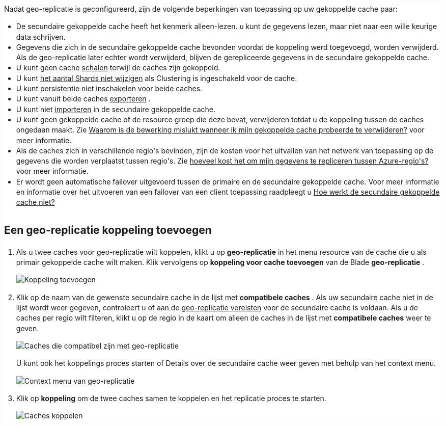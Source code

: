 Nadat geo-replicatie is geconfigureerd, zijn de volgende beperkingen van toepassing op uw gekoppelde cache paar:

- De secundaire gekoppelde cache heeft het kenmerk alleen-lezen. u kunt de gegevens lezen, maar niet naar een wille keurige data schrijven. 
- Gegevens die zich in de secundaire gekoppelde cache bevonden voordat de koppeling werd toegevoegd, worden verwijderd. Als de geo-replicatie later echter wordt verwijderd, blijven de gerepliceerde gegevens in de secundaire gekoppelde cache.
- U kunt geen cache [schalen](cache-how-to-scale.md) terwijl de caches zijn gekoppeld.
- U kunt [het aantal Shards niet wijzigen](cache-how-to-premium-clustering.md) als Clustering is ingeschakeld voor de cache.
- U kunt persistentie niet inschakelen voor beide caches.
- U kunt vanuit beide caches [exporteren](cache-how-to-import-export-data.md#export) .
- U kunt niet [importeren](cache-how-to-import-export-data.md#import) in de secundaire gekoppelde cache.
- U kunt geen gekoppelde cache of de resource groep die deze bevat, verwijderen totdat u de koppeling tussen de caches ongedaan maakt. Zie [Waarom is de bewerking mislukt wanneer ik mijn gekoppelde cache probeerde te verwijderen?](#why-did-the-operation-fail-when-i-tried-to-delete-my-linked-cache) voor meer informatie.
- Als de caches zich in verschillende regio's bevinden, zijn de kosten voor het uitvallen van het netwerk van toepassing op de gegevens die worden verplaatst tussen regio's. Zie [hoeveel kost het om mijn gegevens te repliceren tussen Azure-regio's?](#how-much-does-it-cost-to-replicate-my-data-across-azure-regions) voor meer informatie.
- Er wordt geen automatische failover uitgevoerd tussen de primaire en de secundaire gekoppelde cache. Voor meer informatie en informatie over het uitvoeren van een failover van een client toepassing raadpleegt u [Hoe werkt de secundaire gekoppelde cache niet?](#how-does-failing-over-to-the-secondary-linked-cache-work)

## <a name="add-a-geo-replication-link"></a>Een geo-replicatie koppeling toevoegen

1. Als u twee caches voor geo-replicatie wilt koppelen, klikt u op **geo-replicatie** in het menu resource van de cache die u als primair gekoppelde cache wilt maken. Klik vervolgens op **koppeling voor cache toevoegen** van de Blade **geo-replicatie** .

    ![Koppeling toevoegen](./media/cache-how-to-geo-replication/cache-geo-location-menu.png)

2. Klik op de naam van de gewenste secundaire cache in de lijst met **compatibele caches** . Als uw secundaire cache niet in de lijst wordt weer gegeven, controleert u of aan de [geo-replicatie vereisten](#geo-replication-prerequisites) voor de secundaire cache is voldaan. Als u de caches per regio wilt filteren, klikt u op de regio in de kaart om alleen de caches in de lijst met **compatibele caches** weer te geven.

    ![Caches die compatibel zijn met geo-replicatie](./media/cache-how-to-geo-replication/cache-geo-location-select-link.png)
    
    U kunt ook het koppelings proces starten of Details over de secundaire cache weer geven met behulp van het context menu.

    ![Context menu van geo-replicatie](./media/cache-how-to-geo-replication/cache-geo-location-select-link-context-menu.png)

3. Klik op **koppeling** om de twee caches samen te koppelen en het replicatie proces te starten.

    ![Caches koppelen](./media/cache-how-to-geo-replication/cache-geo-location-confirm-link.png)
